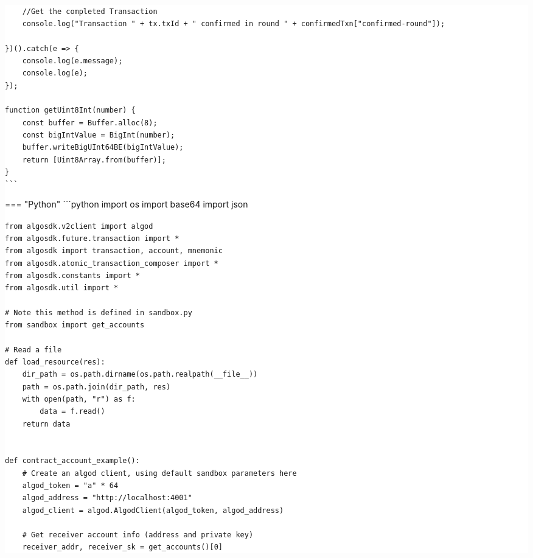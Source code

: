         //Get the completed Transaction
        console.log("Transaction " + tx.txId + " confirmed in round " + confirmedTxn["confirmed-round"]);

    })().catch(e => {
        console.log(e.message);
        console.log(e);
    });

    function getUint8Int(number) {
        const buffer = Buffer.alloc(8);
        const bigIntValue = BigInt(number);
        buffer.writeBigUInt64BE(bigIntValue);
        return [Uint8Array.from(buffer)];
    }
    ```

=== "Python"
	```python
    import os
    import base64
    import json

    from algosdk.v2client import algod
    from algosdk.future.transaction import *
    from algosdk import transaction, account, mnemonic
    from algosdk.atomic_transaction_composer import *
    from algosdk.constants import *
    from algosdk.util import *

    # Note this method is defined in sandbox.py
    from sandbox import get_accounts

    # Read a file
    def load_resource(res):
        dir_path = os.path.dirname(os.path.realpath(__file__))
        path = os.path.join(dir_path, res)
        with open(path, "r") as f:
            data = f.read()
        return data


    def contract_account_example():
        # Create an algod client, using default sandbox parameters here
        algod_token = "a" * 64
        algod_address = "http://localhost:4001"
        algod_client = algod.AlgodClient(algod_token, algod_address)

        # Get receiver account info (address and private key)
        receiver_addr, receiver_sk = get_accounts()[0]
